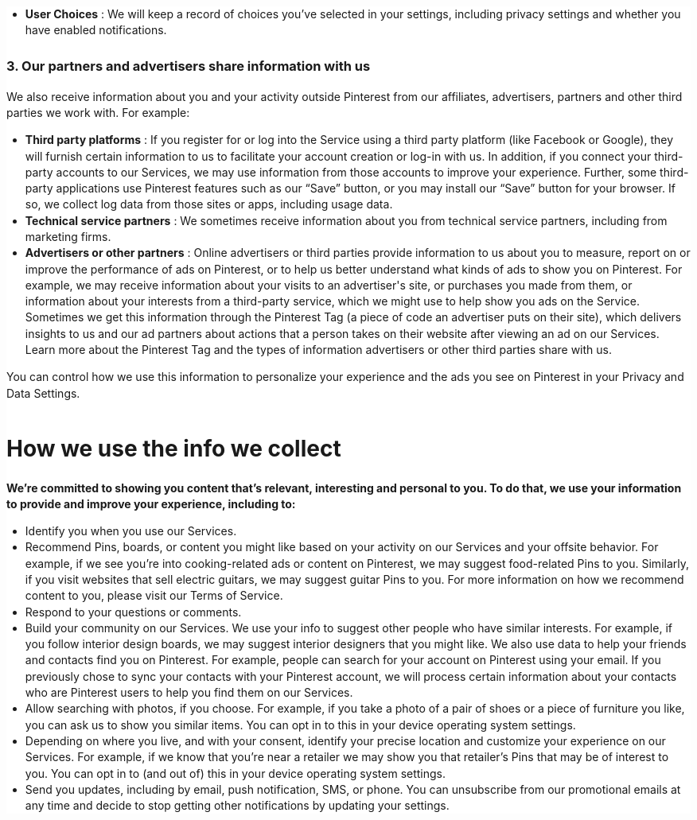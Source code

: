   * **User Choices** : We will keep a record of choices you’ve selected in your settings, including privacy settings and whether you have enabled notifications.


### 3. Our partners and advertisers share information with us
We also receive information about you and your activity outside Pinterest from our affiliates, advertisers, partners and other third parties we work with. For example:
  * **Third party platforms** : If you register for or log into the Service using a third party platform (like Facebook or Google), they will furnish certain information to us to facilitate your account creation or log-in with us. In addition, if you connect your third-party accounts to our Services, we may use information from those accounts to improve your experience. Further, some third-party applications use Pinterest features such as our “Save” button, or you may install our “Save” button for your browser. If so, we collect log data from those sites or apps, including usage data.
  * **Technical service partners** : We sometimes receive information about you from technical service partners, including from marketing firms.
  * **Advertisers or other partners** : Online advertisers or third parties provide information to us about you to measure, report on or improve the performance of ads on Pinterest, or to help us better understand what kinds of ads to show you on Pinterest. For example, we may receive information about your visits to an advertiser's site, or purchases you made from them, or information about your interests from a third-party service, which we might use to help show you ads on the Service. Sometimes we get this information through the Pinterest Tag (a piece of code an advertiser puts on their site), which delivers insights to us and our ad partners about actions that a person takes on their website after viewing an ad on our Services. Learn more about the Pinterest Tag and the types of information advertisers or other third parties share with us.


You can control how we use this information to personalize your experience and the ads you see on Pinterest in your Privacy and Data Settings.
# How we use the info we collect
**We’re committed to showing you content that’s relevant, interesting and personal to you. To do that, we use your information to provide and improve your experience, including to:**
  * Identify you when you use our Services.
  * Recommend Pins, boards, or content you might like based on your activity on our Services and your offsite behavior. For example, if we see you’re into cooking-related ads or content on Pinterest, we may suggest food-related Pins to you. Similarly, if you visit websites that sell electric guitars, we may suggest guitar Pins to you. For more information on how we recommend content to you, please visit our Terms of Service.
  * Respond to your questions or comments.
  * Build your community on our Services. We use your info to suggest other people who have similar interests. For example, if you follow interior design boards, we may suggest interior designers that you might like. We also use data to help your friends and contacts find you on Pinterest. For example, people can search for your account on Pinterest using your email. If you previously chose to sync your contacts with your Pinterest account, we will process certain information about your contacts who are Pinterest users to help you find them on our Services.
  * Allow searching with photos, if you choose. For example, if you take a photo of a pair of shoes or a piece of furniture you like, you can ask us to show you similar items. You can opt in to this in your device operating system settings.
  * Depending on where you live, and with your consent, identify your precise location and customize your experience on our Services. For example, if we know that you’re near a retailer we may show you that retailer’s Pins that may be of interest to you. You can opt in to (and out of) this in your device operating system settings.
  * Send you updates, including by email, push notification, SMS, or phone. You can unsubscribe from our promotional emails at any time and decide to stop getting other notifications by updating your settings.
